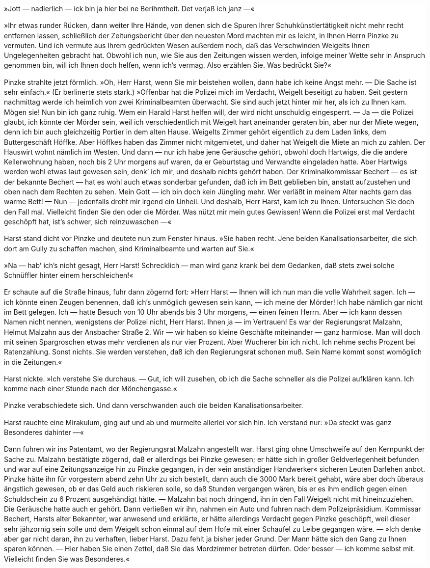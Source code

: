 »Jott — nadierlich — ick bin ja hier bei ne Berihmtheit. Det verjaß ich janz —«

»Ihr etwas runder Rücken, dann weiter Ihre Hände, von denen sich die Spuren Ihrer Schuhkünstlertätigkeit nicht mehr recht entfernen lassen, schließlich der Zeitungsbericht über den neuesten Mord machten mir es leicht, in Ihnen Herrn Pinzke zu vermuten. Und ich vermute aus Ihrem gedrückten Wesen außerdem noch, daß das Verschwinden Weigelts Ihnen Ungelegenheiten gebracht hat. Obwohl ich nun, wie Sie aus den Zeitungen wissen werden, infolge meiner Wette sehr in Anspruch genommen bin, will ich Ihnen doch helfen, wenn ich’s vermag. Also erzählen Sie. Was bedrückt Sie?«

Pinzke strahlte jetzt förmlich. »Oh, Herr Harst, wenn Sie mir beistehen wollen, dann habe ich keine Angst mehr. — Die Sache ist sehr einfach.« (Er berlinerte stets stark.) »Offenbar hat die Polizei mich im Verdacht, Weigelt beseitigt zu haben. Seit gestern nachmittag werde ich heimlich von zwei Kriminalbeamten überwacht. Sie sind auch jetzt hinter mir her, als ich zu Ihnen kam. Mögen sie! Nun bin ich ganz ruhig. Wem ein Harald Harst helfen will, der wird nicht unschuldig eingesperrt. — Ja — die Polizei glaubt, ich könnte der Mörder sein, weil ich verschiedentlich mit Weigelt hart aneinander geraten bin, aber nur der Miete wegen, denn ich bin auch gleichzeitig Portier in dem alten Hause. Weigelts Zimmer gehört eigentlich zu dem Laden links, dem Buttergeschäft Höffke. Aber Höffkes haben das Zimmer nicht mitgemietet, und daher hat Weigelt die Miete an mich zu zahlen. Der Hauswirt wohnt nämlich im Westen. Und dann — nur ich habe jene Geräusche gehört, obwohl doch Hartwigs, die die andere Kellerwohnung haben, noch bis 2 Uhr morgens auf waren, da er Geburtstag und Verwandte eingeladen hatte. Aber Hartwigs werden wohl etwas laut gewesen sein, denk’ ich mir, und deshalb nichts gehört haben. Der Kriminalkommissar Bechert — es ist der bekannte Bechert — hat es wohl auch etwas sonderbar gefunden, daß ich im Bett geblieben bin, anstatt aufzustehen und oben nach dem Rechten zu sehen. Mein Gott — ich bin doch kein Jüngling mehr. Wer verläßt in meinem Alter nachts gern das warme Bett! — Nun — jedenfalls droht mir irgend ein Unheil. Und deshalb, Herr Harst, kam ich zu Ihnen. Untersuchen Sie doch den Fall mal. Vielleicht finden Sie den oder die Mörder. Was nützt mir mein gutes Gewissen! Wenn die Polizei erst mal Verdacht geschöpft hat, ist’s schwer, sich reinzuwaschen —«

Harst stand dicht vor Pinzke und deutete nun zum Fenster hinaus. »Sie haben recht. Jene beiden Kanalisationsarbeiter, die sich dort am Gully zu schaffen machen, sind Kriminalbeamte und warten auf Sie.«

»Na — hab’ ich’s nicht gesagt, Herr Harst! Schrecklich — man wird ganz krank bei dem Gedanken, daß stets zwei solche Schnüffler hinter einem herschleichen!«

Er schaute auf die Straße hinaus, fuhr dann zögernd fort: »Herr Harst — Ihnen will ich nun man die volle Wahrheit sagen. Ich — ich könnte einen Zeugen benennen, daß ich’s unmöglich gewesen sein kann, — ich meine der Mörder! Ich habe nämlich gar nicht im Bett gelegen. Ich — hatte Besuch von 10 Uhr abends bis 3 Uhr morgens, — einen feinen Herrn. Aber — ich kann dessen Namen nicht nennen, wenigstens der Polizei nicht, Herr Harst. Ihnen ja — im Vertrauen! Es war der Regierungsrat Malzahn, Helmut Malzahn aus der Ansbacher Straße 2. Wir — wir haben so kleine Geschäfte miteinander — ganz harmlose. Man will doch mit seinen Spargroschen etwas mehr verdienen als nur vier Prozent. Aber Wucherer bin ich nicht. Ich nehme sechs Prozent bei Ratenzahlung. Sonst nichts. Sie werden verstehen, daß ich den Regierungsrat schonen muß. Sein Name kommt sonst womöglich in die Zeitungen.«

Harst nickte. »Ich verstehe Sie durchaus. — Gut, ich will zusehen, ob ich die Sache schneller als die Polizei aufklären kann. Ich komme nach einer Stunde nach der Mönchengasse.«

Pinzke verabschiedete sich. Und dann verschwanden auch die beiden Kanalisationsarbeiter.

Harst rauchte eine Mirakulum, ging auf und ab und murmelte allerlei vor sich hin. Ich verstand nur: »Da steckt was ganz Besonderes dahinter —«

Dann fuhren wir ins Patentamt, wo der Regierungsrat Malzahn angestellt war. Harst ging ohne Umschweife auf den Kernpunkt der Sache zu. Malzahn bestätigte zögernd, daß er allerdings bei Pinzke gewesen; er hätte sich in großer Geldverlegenheit befunden und war auf eine Zeitungsanzeige hin zu Pinzke gegangen, in der »ein anständiger Handwerker« sicheren Leuten Darlehen anbot. Pinzke hätte ihn für vorgestern abend zehn Uhr zu sich bestellt, dann auch die 3000 Mark bereit gehabt, wäre aber doch überaus ängstlich gewesen, ob er das Geld auch riskieren solle, so daß Stunden vergangen wären, bis er es ihm endlich gegen einen Schuldschein zu 6 Prozent ausgehändigt hätte. — Malzahn bat noch dringend, ihn in den Fall Weigelt nicht mit hineinzuziehen. Die Geräusche hatte auch er gehört. Dann verließen wir ihn, nahmen ein Auto und fuhren nach dem Polizeipräsidium. Kommissar Bechert, Harsts alter Bekannter, war anwesend und erklärte, er hätte allerdings Verdacht gegen Pinzke geschöpft, weil dieser sehr jähzornig sein solle und dem Weigelt schon einmal auf dem Hofe mit einer Schaufel zu Leibe gegangen wäre. — »Ich denke aber gar nicht daran, ihn zu verhaften, lieber Harst. Dazu fehlt ja bisher jeder Grund. Der Mann hätte sich den Gang zu Ihnen sparen können. — Hier haben Sie einen Zettel, daß Sie das Mordzimmer betreten dürfen. Oder besser — ich komme selbst mit. Vielleicht finden Sie was Besonderes.«